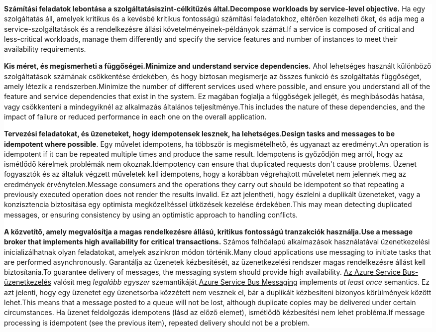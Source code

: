 <span data-ttu-id="b9d9b-111">**Számítási feladatok lebontása a szolgáltatásiszint-célkitűzés által.**</span><span class="sxs-lookup"><span data-stu-id="b9d9b-111">**Decompose workloads by service-level objective.**</span></span> <span data-ttu-id="b9d9b-112">Ha egy szolgáltatás áll, amelyek kritikus és a kevésbé kritikus fontosságú számítási feladatokhoz, eltérően kezelheti őket, és adja meg a service-szolgáltatások és a rendelkezésre állási követelményeinek-példányok számát.</span><span class="sxs-lookup"><span data-stu-id="b9d9b-112">If a service is composed of critical and less-critical workloads, manage them differently and specify the service features and number of instances to meet their availability requirements.</span></span>

<span data-ttu-id="b9d9b-113">**Kis méret, és megismerheti a függőségei.**</span><span class="sxs-lookup"><span data-stu-id="b9d9b-113">**Minimize and understand service dependencies.**</span></span> <span data-ttu-id="b9d9b-114">Ahol lehetséges használt különböző szolgáltatások számának csökkentése érdekében, és hogy biztosan megismerje az összes funkció és szolgáltatás függőséget, amely létezik a rendszerben.</span><span class="sxs-lookup"><span data-stu-id="b9d9b-114">Minimize the number of different services used where possible, and ensure you understand all of the feature and service dependencies that exist in the system.</span></span> <span data-ttu-id="b9d9b-115">Ez magában foglalja a függőségek jellegét, és meghibásodás hatása, vagy csökkenteni a mindegyiknél az alkalmazás általános teljesítménye.</span><span class="sxs-lookup"><span data-stu-id="b9d9b-115">This includes the nature of these dependencies, and the impact of failure or reduced performance in each one on the overall application.</span></span>

<span data-ttu-id="b9d9b-116">**Tervezési feladatokat, és üzeneteket, hogy idempotensek lesznek, ha lehetséges**.</span><span class="sxs-lookup"><span data-stu-id="b9d9b-116">**Design tasks and messages to be idempotent where possible**.</span></span> <span data-ttu-id="b9d9b-117">Egy művelet idempotens, ha többször is megismételhető, és ugyanazt az eredményt.</span><span class="sxs-lookup"><span data-stu-id="b9d9b-117">An operation is idempotent if it can be repeated multiple times and produce the same result.</span></span> <span data-ttu-id="b9d9b-118">Idempotens is győződjön meg arról, hogy az ismétlődő kérelmek problémák nem okoznak.</span><span class="sxs-lookup"><span data-stu-id="b9d9b-118">Idempotency can ensure that duplicated requests don't cause problems.</span></span> <span data-ttu-id="b9d9b-119">Üzenet fogyasztók és az általuk végzett műveletek kell idempotens, hogy a korábban végrehajtott műveletet nem jelennek meg az eredmények érvénytelen.</span><span class="sxs-lookup"><span data-stu-id="b9d9b-119">Message consumers and the operations they carry out should be idempotent so that repeating a previously executed operation does not render the results invalid.</span></span> <span data-ttu-id="b9d9b-120">Ez azt jelentheti, hogy észlelni a duplikált üzeneteket, vagy a konzisztencia biztosítása egy optimista megközelítéssel ütközések kezelése érdekében.</span><span class="sxs-lookup"><span data-stu-id="b9d9b-120">This may mean detecting duplicated messages, or ensuring consistency by using an optimistic approach to handling conflicts.</span></span>

<span data-ttu-id="b9d9b-121">**A közvetítő, amely megvalósítja a magas rendelkezésre állású, kritikus fontosságú tranzakciók használja.**</span><span class="sxs-lookup"><span data-stu-id="b9d9b-121">**Use a message broker that implements high availability for critical transactions.**</span></span> <span data-ttu-id="b9d9b-122">Számos felhőalapú alkalmazások használatával üzenetkezelési inicializálhatnak olyan feladatokat, amelyek aszinkron módon történik.</span><span class="sxs-lookup"><span data-stu-id="b9d9b-122">Many cloud applications use messaging to initiate tasks that are performed asynchronously.</span></span> <span data-ttu-id="b9d9b-123">Garantálja az üzenetek kézbesítését, az üzenetkezelési rendszer magas rendelkezésre állást kell biztosítania.</span><span class="sxs-lookup"><span data-stu-id="b9d9b-123">To guarantee delivery of messages, the messaging system should provide high availability.</span></span> <span data-ttu-id="b9d9b-124">[Az Azure Service Bus-üzenetkezelés](/azure/service-bus-messaging) valósít meg *legalább egyszer* szemantikáját.</span><span class="sxs-lookup"><span data-stu-id="b9d9b-124">[Azure Service Bus Messaging](/azure/service-bus-messaging) implements *at least once* semantics.</span></span> <span data-ttu-id="b9d9b-125">Ez azt jelenti, hogy egy üzenetet egy üzenetsorba közzétett nem vesznek el, bár a duplikált kézbesíteni bizonyos körülmények között lehet.</span><span class="sxs-lookup"><span data-stu-id="b9d9b-125">This means that a message posted to a queue will not be lost, although duplicate copies may be delivered under certain circumstances.</span></span> <span data-ttu-id="b9d9b-126">Ha üzenet feldolgozás idempotens (lásd az előző elemet), ismétlődő kézbesítési nem lehet probléma.</span><span class="sxs-lookup"><span data-stu-id="b9d9b-126">If message processing is idempotent (see the previous item), repeated delivery should not be a problem.</span></span>
